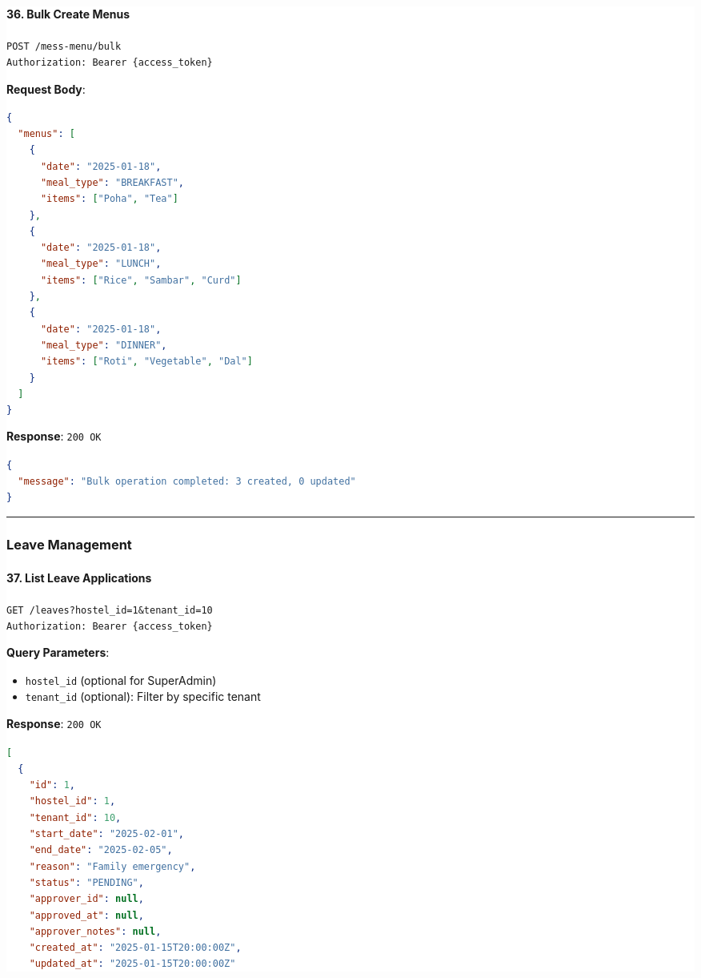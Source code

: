 
#### 36. Bulk Create Menus
```http
POST /mess-menu/bulk
Authorization: Bearer {access_token}
```

**Request Body**:
```json
{
  "menus": [
    {
      "date": "2025-01-18",
      "meal_type": "BREAKFAST",
      "items": ["Poha", "Tea"]
    },
    {
      "date": "2025-01-18",
      "meal_type": "LUNCH",
      "items": ["Rice", "Sambar", "Curd"]
    },
    {
      "date": "2025-01-18",
      "meal_type": "DINNER",
      "items": ["Roti", "Vegetable", "Dal"]
    }
  ]
}
```

**Response**: `200 OK`
```json
{
  "message": "Bulk operation completed: 3 created, 0 updated"
}
```

---

### Leave Management

#### 37. List Leave Applications
```http
GET /leaves?hostel_id=1&tenant_id=10
Authorization: Bearer {access_token}
```

**Query Parameters**:
- `hostel_id` (optional for SuperAdmin)
- `tenant_id` (optional): Filter by specific tenant

**Response**: `200 OK`
```json
[
  {
    "id": 1,
    "hostel_id": 1,
    "tenant_id": 10,
    "start_date": "2025-02-01",
    "end_date": "2025-02-05",
    "reason": "Family emergency",
    "status": "PENDING",
    "approver_id": null,
    "approved_at": null,
    "approver_notes": null,
    "created_at": "2025-01-15T20:00:00Z",
    "updated_at": "2025-01-15T20:00:00Z"
```